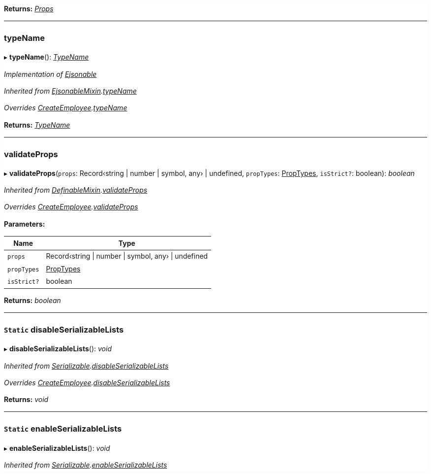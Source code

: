 **Returns:** *[Props](../modules/types.md#props)*

___

###  typeName

▸ **typeName**(): *[TypeName](../modules/types.md#typename)*

*Implementation of [Ejsonable](../interfaces/types.ejsonable.md)*

*Inherited from [EjsonableMixin](ejsonablemixin.md).[typeName](ejsonablemixin.md#typename)*

*Overrides [CreateEmployee](createemployee.md).[typeName](createemployee.md#typename)*

**Returns:** *[TypeName](../modules/types.md#typename)*

___

###  validateProps

▸ **validateProps**(`props`: Record‹string | number | symbol, any› | undefined, `propTypes`: [PropTypes](../modules/types.md#proptypes), `isStrict?`: boolean): *boolean*

*Inherited from [DefinableMixin](definablemixin.md).[validateProps](definablemixin.md#validateprops)*

*Overrides [CreateEmployee](createemployee.md).[validateProps](createemployee.md#validateprops)*

**Parameters:**

Name | Type |
------ | ------ |
`props` | Record‹string &#124; number &#124; symbol, any› &#124; undefined |
`propTypes` | [PropTypes](../modules/types.md#proptypes) |
`isStrict?` | boolean |

**Returns:** *boolean*

___

### `Static` disableSerializableLists

▸ **disableSerializableLists**(): *void*

*Inherited from [Serializable](serializable.md).[disableSerializableLists](serializable.md#static-disableserializablelists)*

*Overrides [CreateEmployee](createemployee.md).[disableSerializableLists](createemployee.md#static-disableserializablelists)*

**Returns:** *void*

___

### `Static` enableSerializableLists

▸ **enableSerializableLists**(): *void*

*Inherited from [Serializable](serializable.md).[enableSerializableLists](serializable.md#static-enableserializablelists)*
